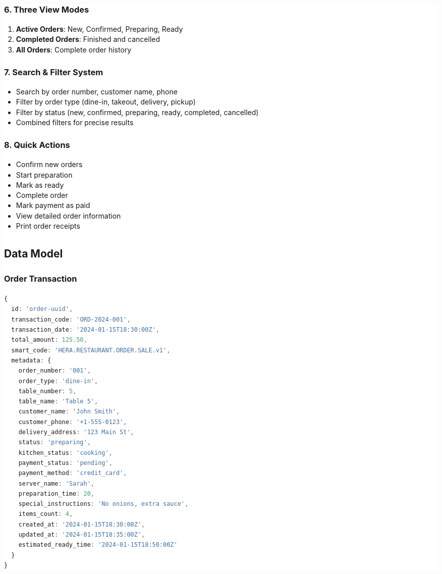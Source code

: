 ### 6. **Three View Modes**
1. **Active Orders**: New, Confirmed, Preparing, Ready
2. **Completed Orders**: Finished and cancelled
3. **All Orders**: Complete order history

### 7. **Search & Filter System**
- Search by order number, customer name, phone
- Filter by order type (dine-in, takeout, delivery, pickup)
- Filter by status (new, confirmed, preparing, ready, completed, cancelled)
- Combined filters for precise results

### 8. **Quick Actions**
- Confirm new orders
- Start preparation
- Mark as ready
- Complete order
- Mark payment as paid
- View detailed order information
- Print order receipts

## Data Model

### Order Transaction
```typescript
{
  id: 'order-uuid',
  transaction_code: 'ORD-2024-001',
  transaction_date: '2024-01-15T18:30:00Z',
  total_amount: 125.50,
  smart_code: 'HERA.RESTAURANT.ORDER.SALE.v1',
  metadata: {
    order_number: '001',
    order_type: 'dine-in',
    table_number: 5,
    table_name: 'Table 5',
    customer_name: 'John Smith',
    customer_phone: '+1-555-0123',
    delivery_address: '123 Main St',
    status: 'preparing',
    kitchen_status: 'cooking',
    payment_status: 'pending',
    payment_method: 'credit_card',
    server_name: 'Sarah',
    preparation_time: 20,
    special_instructions: 'No onions, extra sauce',
    items_count: 4,
    created_at: '2024-01-15T18:30:00Z',
    updated_at: '2024-01-15T18:35:00Z',
    estimated_ready_time: '2024-01-15T18:50:00Z'
  }
}
```
